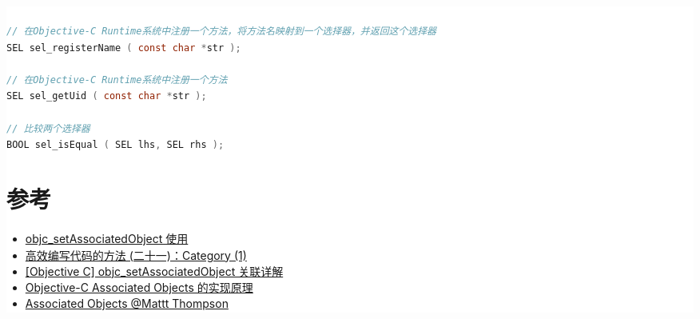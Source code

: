 ```objectivec

// 在Objective-C Runtime系统中注册一个方法，将方法名映射到一个选择器，并返回这个选择器
SEL sel_registerName ( const char *str );

// 在Objective-C Runtime系统中注册一个方法
SEL sel_getUid ( const char *str );

// 比较两个选择器
BOOL sel_isEqual ( SEL lhs, SEL rhs );
```


# 参考

- [objc_setAssociatedObject 使用](https://www.jianshu.com/p/29fd2359ab08)
- [高效编写代码的方法 (二十一)：Category (1)](https://www.jianshu.com/p/5c2b36fd416f)
- [[Objective C] objc_setAssociatedObject 关联详解](https://juejin.im/post/5a39dcdbf265da430b7b60d2)
- [Objective-C Associated Objects 的实现原理](http://blog.leichunfeng.com/blog/2015/06/26/objective-c-associated-objects-implementation-principle/)
- [Associated Objects @Mattt Thompson](https://nshipster.com/associated-objects/)
